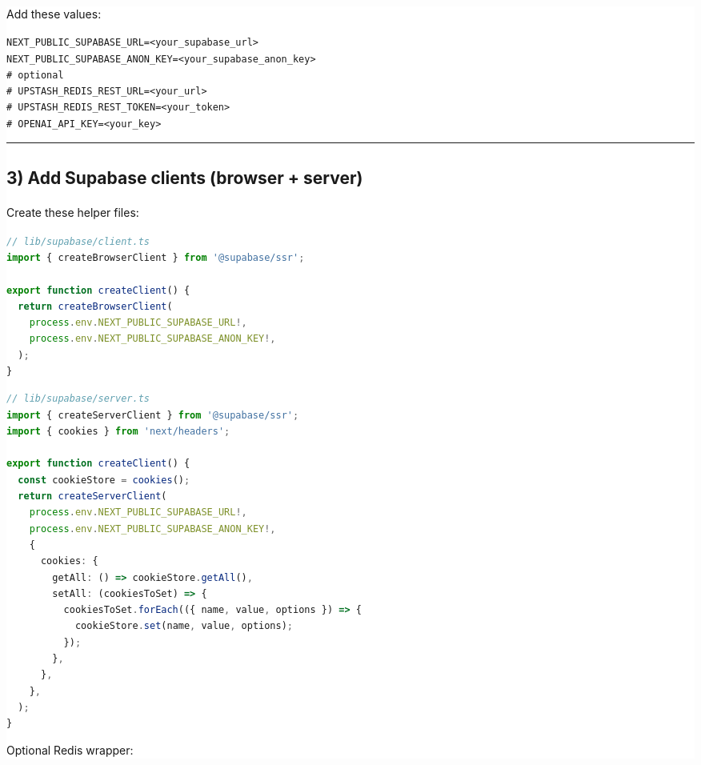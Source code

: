 Add these values:

```env
NEXT_PUBLIC_SUPABASE_URL=<your_supabase_url>
NEXT_PUBLIC_SUPABASE_ANON_KEY=<your_supabase_anon_key>
# optional
# UPSTASH_REDIS_REST_URL=<your_url>
# UPSTASH_REDIS_REST_TOKEN=<your_token>
# OPENAI_API_KEY=<your_key>
```

---

## 3) Add Supabase clients (browser + server)

Create these helper files:

```ts path=null start=null
// lib/supabase/client.ts
import { createBrowserClient } from '@supabase/ssr';

export function createClient() {
  return createBrowserClient(
    process.env.NEXT_PUBLIC_SUPABASE_URL!,
    process.env.NEXT_PUBLIC_SUPABASE_ANON_KEY!,
  );
}
```

```ts path=null start=null
// lib/supabase/server.ts
import { createServerClient } from '@supabase/ssr';
import { cookies } from 'next/headers';

export function createClient() {
  const cookieStore = cookies();
  return createServerClient(
    process.env.NEXT_PUBLIC_SUPABASE_URL!,
    process.env.NEXT_PUBLIC_SUPABASE_ANON_KEY!,
    {
      cookies: {
        getAll: () => cookieStore.getAll(),
        setAll: (cookiesToSet) => {
          cookiesToSet.forEach(({ name, value, options }) => {
            cookieStore.set(name, value, options);
          });
        },
      },
    },
  );
}
```

Optional Redis wrapper:

